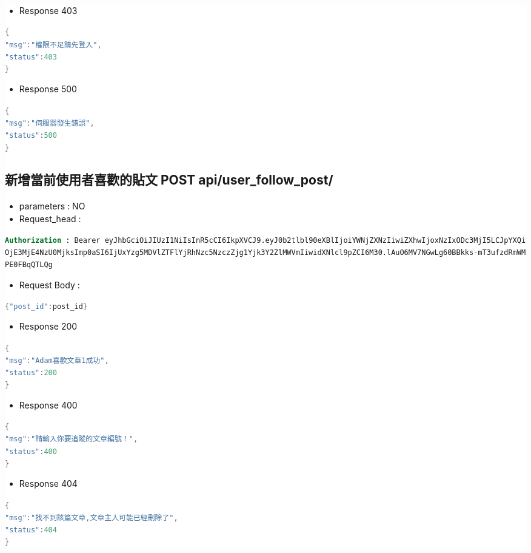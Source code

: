 - Response 403

```powershell
{
"msg":"權限不足請先登入",
"status":403
}
```

- Response 500

```powershell
{
"msg":"伺服器發生錯誤",
"status":500
}
```

## 新增當前使用者喜歡的貼文 POST api/user_follow_post/

- parameters :  NO
- Request_head :

```sql
Authorization : Bearer eyJhbGciOiJIUzI1NiIsInR5cCI6IkpXVCJ9.eyJ0b2tlbl90eXBlIjoiYWNjZXNzIiwiZXhwIjoxNzIxODc3MjI5LCJpYXQiOjE3MjE4NzU0MjksImp0aSI6IjUxYzg5MDVlZTFlYjRhNzc5NzczZjg1Yjk3Y2ZlMWVmIiwidXNlcl9pZCI6M30.lAuO6MV7NGwLg60BBkks-mT3ufzdRmWMPE0FBqQTLQg
```

- Request Body :

```powershell
{"post_id":post_id}
```

- Response 200

```powershell
{
"msg":"Adam喜歡文章1成功",
"status":200
}
```

- Response 400

```powershell
{
"msg":"請輸入你要追蹤的文章編號！",
"status":400
}
```

- Response 404

```powershell
{
"msg":"找不到該篇文章,文章主人可能已經刪除了",
"status":404
}
```
